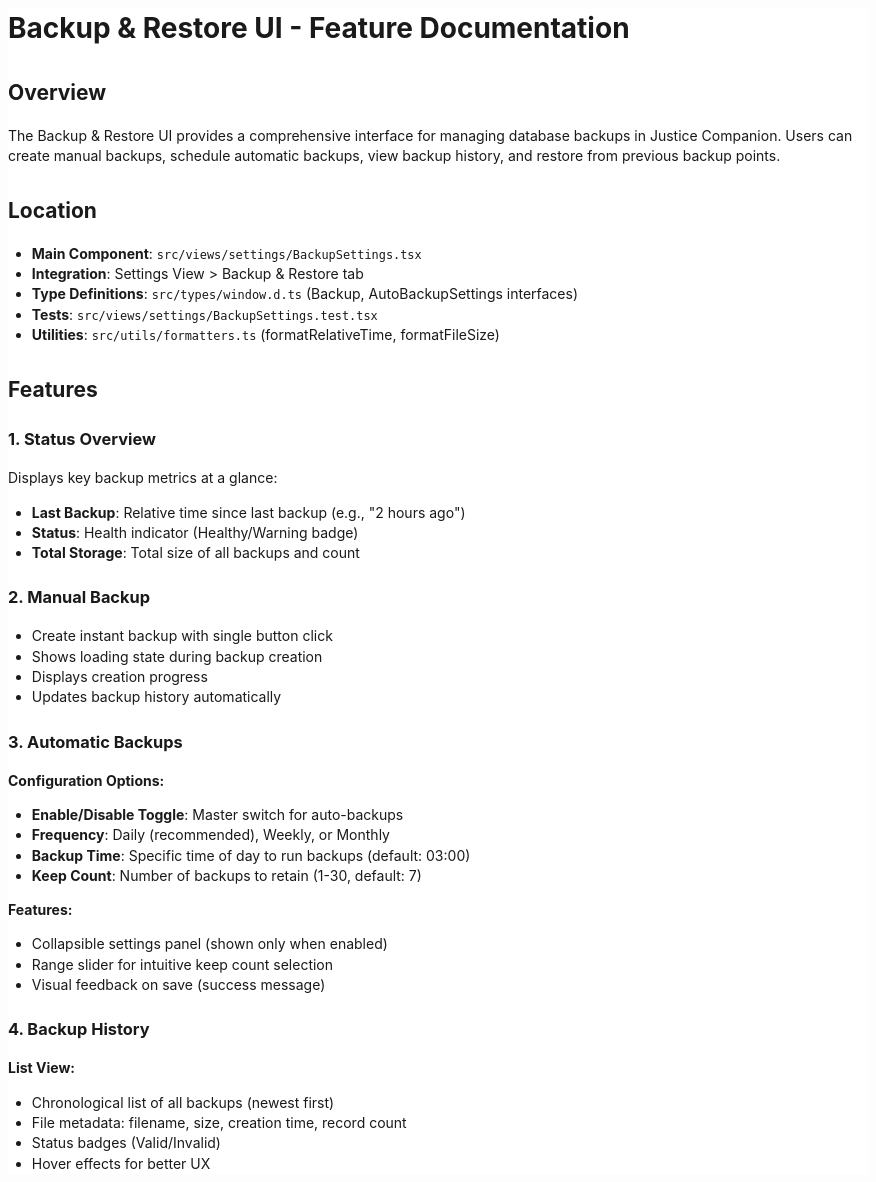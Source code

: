 # Backup & Restore UI - Feature Documentation

## Overview

The Backup & Restore UI provides a comprehensive interface for managing database backups in Justice Companion. Users can create manual backups, schedule automatic backups, view backup history, and restore from previous backup points.

## Location

- **Main Component**: `src/views/settings/BackupSettings.tsx`
- **Integration**: Settings View > Backup & Restore tab
- **Type Definitions**: `src/types/window.d.ts` (Backup, AutoBackupSettings interfaces)
- **Tests**: `src/views/settings/BackupSettings.test.tsx`
- **Utilities**: `src/utils/formatters.ts` (formatRelativeTime, formatFileSize)

## Features

### 1. Status Overview

Displays key backup metrics at a glance:
- **Last Backup**: Relative time since last backup (e.g., "2 hours ago")
- **Status**: Health indicator (Healthy/Warning badge)
- **Total Storage**: Total size of all backups and count

### 2. Manual Backup

- Create instant backup with single button click
- Shows loading state during backup creation
- Displays creation progress
- Updates backup history automatically

### 3. Automatic Backups

**Configuration Options:**
- **Enable/Disable Toggle**: Master switch for auto-backups
- **Frequency**: Daily (recommended), Weekly, or Monthly
- **Backup Time**: Specific time of day to run backups (default: 03:00)
- **Keep Count**: Number of backups to retain (1-30, default: 7)

**Features:**
- Collapsible settings panel (shown only when enabled)
- Range slider for intuitive keep count selection
- Visual feedback on save (success message)

### 4. Backup History

**List View:**
- Chronological list of all backups (newest first)
- File metadata: filename, size, creation time, record count
- Status badges (Valid/Invalid)
- Hover effects for better UX
